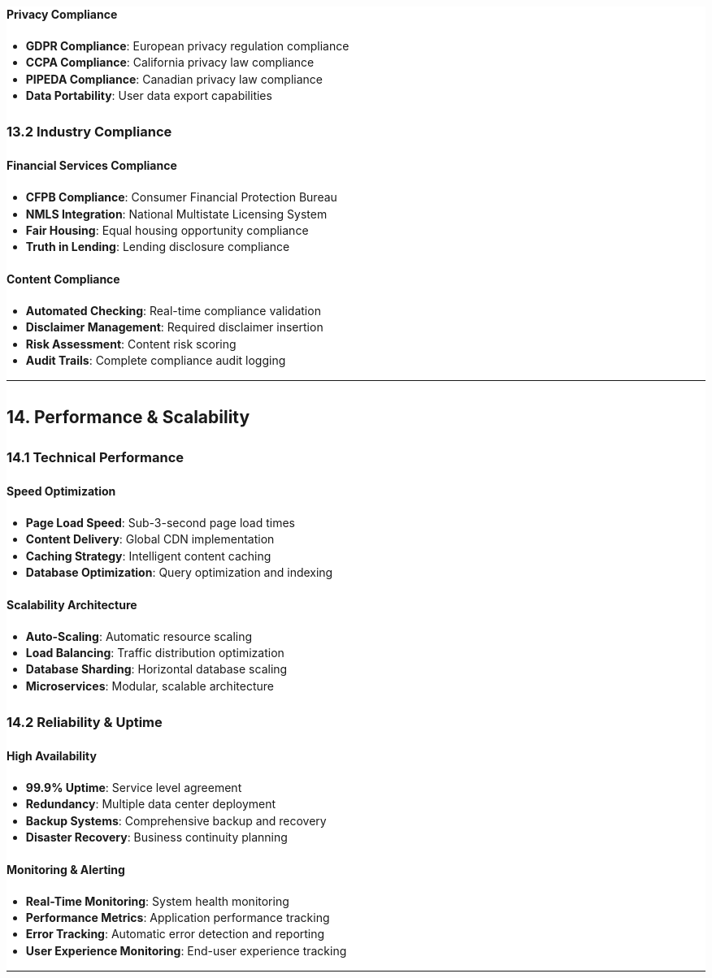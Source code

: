 #### Privacy Compliance
- **GDPR Compliance**: European privacy regulation compliance
- **CCPA Compliance**: California privacy law compliance
- **PIPEDA Compliance**: Canadian privacy law compliance
- **Data Portability**: User data export capabilities

### 13.2 Industry Compliance

#### Financial Services Compliance
- **CFPB Compliance**: Consumer Financial Protection Bureau
- **NMLS Integration**: National Multistate Licensing System
- **Fair Housing**: Equal housing opportunity compliance
- **Truth in Lending**: Lending disclosure compliance

#### Content Compliance
- **Automated Checking**: Real-time compliance validation
- **Disclaimer Management**: Required disclaimer insertion
- **Risk Assessment**: Content risk scoring
- **Audit Trails**: Complete compliance audit logging

---

## 14. Performance & Scalability

### 14.1 Technical Performance

#### Speed Optimization
- **Page Load Speed**: Sub-3-second page load times
- **Content Delivery**: Global CDN implementation
- **Caching Strategy**: Intelligent content caching
- **Database Optimization**: Query optimization and indexing

#### Scalability Architecture
- **Auto-Scaling**: Automatic resource scaling
- **Load Balancing**: Traffic distribution optimization
- **Database Sharding**: Horizontal database scaling
- **Microservices**: Modular, scalable architecture

### 14.2 Reliability & Uptime

#### High Availability
- **99.9% Uptime**: Service level agreement
- **Redundancy**: Multiple data center deployment
- **Backup Systems**: Comprehensive backup and recovery
- **Disaster Recovery**: Business continuity planning

#### Monitoring & Alerting
- **Real-Time Monitoring**: System health monitoring
- **Performance Metrics**: Application performance tracking
- **Error Tracking**: Automatic error detection and reporting
- **User Experience Monitoring**: End-user experience tracking

---